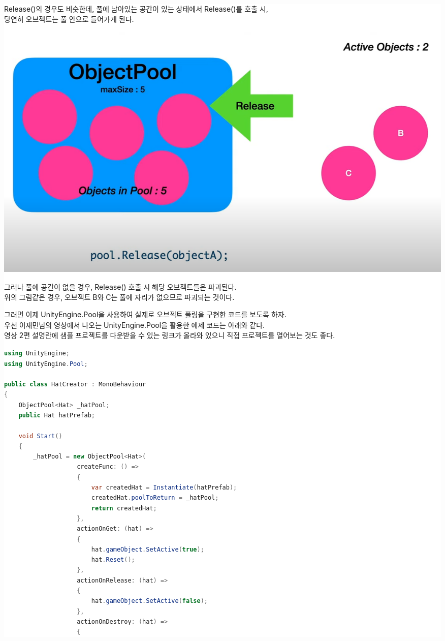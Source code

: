 Release()의 경우도 비슷한데, 풀에 남아있는 공간이 있는 상태에서 Release()를 호출 시,<br /> 
당연히 오브젝트는 풀 안으로 들어가게 된다.

![UnityEngine.ObjectPool - Pool](Images/objectpooling7.png)

그러나 풀에 공간이 없을 경우, Release() 호출 시 해당 오브젝트들은 파괴된다.<br /> 
위의 그림같은 경우, 오브젝트 B와 C는 풀에 자리가 없으므로 파괴되는 것이다.

그러면 이제 UnityEngine.Pool을 사용하여 실제로 오브젝트 풀링을 구현한 코드를 보도록 하자.<br /> 
우선 이재민님의 영상에서 나오는 UnityEngine.Pool을 활용한 예제 코드는 아래와 같다.<br />
영상 2편 설명란에 샘플 프로젝트를 다운받을 수 있는 링크가 올라와 있으니 직접 프로젝트를 열어보는 것도 좋다.

```C#
using UnityEngine;
using UnityEngine.Pool;

public class HatCreator : MonoBehaviour
{
    ObjectPool<Hat> _hatPool;
    public Hat hatPrefab;

    void Start()
    {
        _hatPool = new ObjectPool<Hat>(
                    createFunc: () => 
                    {
                        var createdHat = Instantiate(hatPrefab);
                        createdHat.poolToReturn = _hatPool;
                        return createdHat;
                    },
                    actionOnGet: (hat) => 
                    {
                        hat.gameObject.SetActive(true);
                        hat.Reset();
                    },
                    actionOnRelease: (hat) => 
                    {
                        hat.gameObject.SetActive(false);
                    },
                    actionOnDestroy: (hat) => 
                    {
```